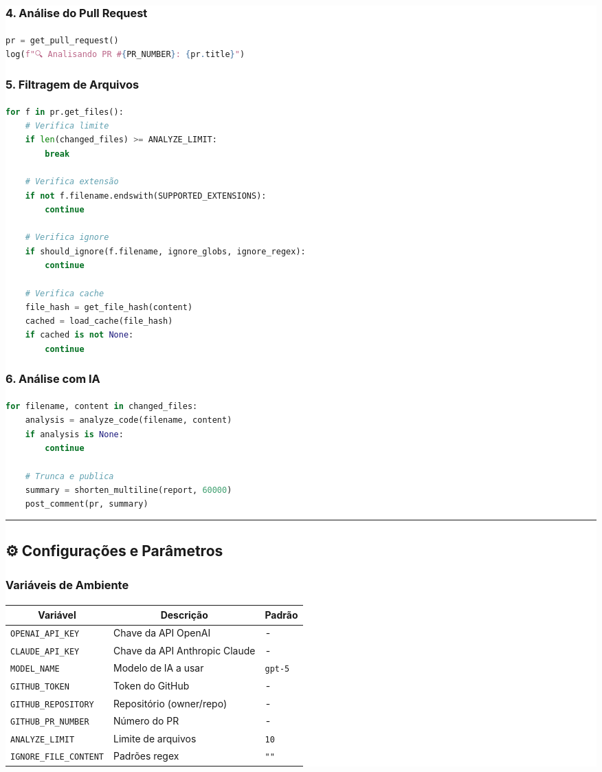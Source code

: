### 4. Análise do Pull Request

```python
pr = get_pull_request()
log(f"🔍 Analisando PR #{PR_NUMBER}: {pr.title}")
```

### 5. Filtragem de Arquivos

```python
for f in pr.get_files():
    # Verifica limite
    if len(changed_files) >= ANALYZE_LIMIT:
        break

    # Verifica extensão
    if not f.filename.endswith(SUPPORTED_EXTENSIONS):
        continue

    # Verifica ignore
    if should_ignore(f.filename, ignore_globs, ignore_regex):
        continue

    # Verifica cache
    file_hash = get_file_hash(content)
    cached = load_cache(file_hash)
    if cached is not None:
        continue
```

### 6. Análise com IA

```python
for filename, content in changed_files:
    analysis = analyze_code(filename, content)
    if analysis is None:
        continue

    # Trunca e publica
    summary = shorten_multiline(report, 60000)
    post_comment(pr, summary)
```

---

## ⚙️ Configurações e Parâmetros

### Variáveis de Ambiente

| Variável              | Descrição                     | Padrão                              |
| --------------------- | ----------------------------- | ----------------------------------- |
| `OPENAI_API_KEY`      | Chave da API OpenAI           | -                                   |
| `CLAUDE_API_KEY`      | Chave da API Anthropic Claude | -                                   |
| `MODEL_NAME`          | Modelo de IA a usar           | `gpt-5`                             |
| `GITHUB_TOKEN`        | Token do GitHub               | -                                   |
| `GITHUB_REPOSITORY`   | Repositório (owner/repo)      | -                                   |
| `GITHUB_PR_NUMBER`    | Número do PR                  | -                                   |
| `ANALYZE_LIMIT`       | Limite de arquivos            | `10`                                |
| `IGNORE_FILE_CONTENT` | Padrões regex                 | `""`                                |